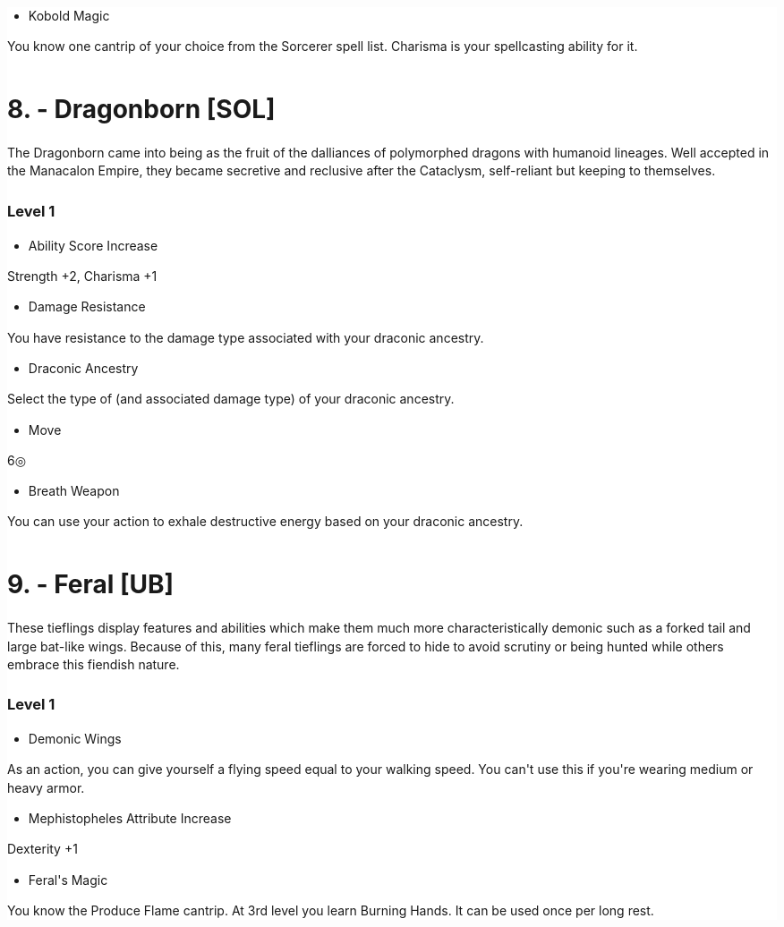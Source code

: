* Kobold Magic

You know one cantrip of your choice from the Sorcerer spell list. Charisma is your spellcasting ability for it.



# 8. - Dragonborn [SOL]

The Dragonborn came into being as the fruit of the dalliances of polymorphed dragons with humanoid lineages. Well accepted in the Manacalon Empire, they became secretive and reclusive after the Cataclysm, self-reliant but keeping to themselves.


### Level 1

* Ability Score Increase

Strength +2, Charisma +1

* Damage Resistance

You have resistance to the damage type associated with your draconic ancestry.

* Draconic Ancestry

Select the type of (and associated damage type) of your draconic ancestry.

* Move

6◎

* Breath Weapon

You can use your action to exhale destructive energy based on your draconic ancestry.



# 9. - Feral [UB]

These tieflings display features and abilities which make them much more characteristically demonic such as a forked tail and large bat-like wings. Because of this, many feral tieflings are forced to hide to avoid scrutiny or being hunted while others embrace this fiendish nature.


### Level 1

* Demonic Wings

As an action, you can give yourself a flying speed equal to your walking speed. You can't use this if you're wearing medium or heavy armor.

* Mephistopheles Attribute Increase

Dexterity +1

* Feral's Magic

You know the Produce Flame cantrip. At 3rd level you learn Burning Hands. It can be used once per long rest.
